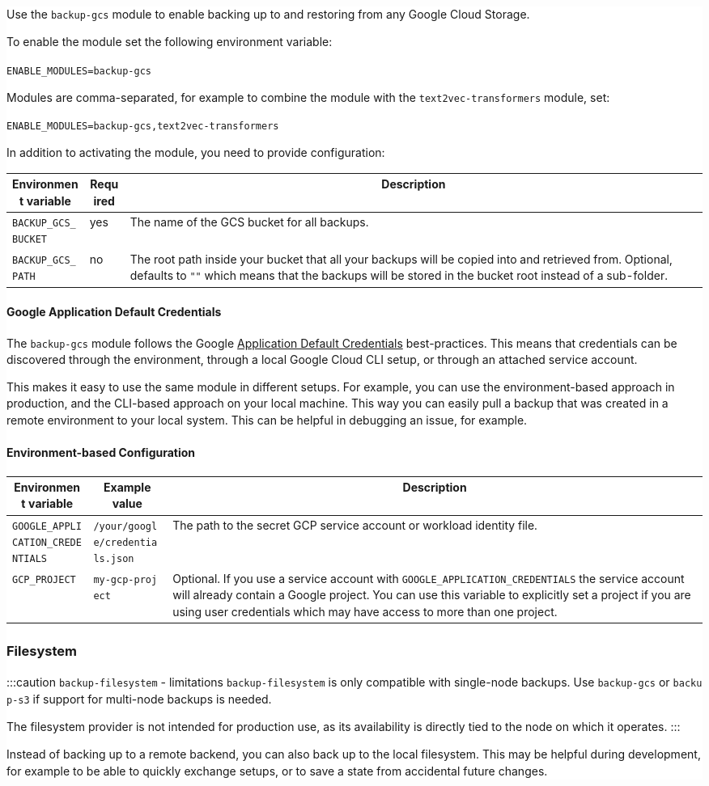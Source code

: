 Use the `backup-gcs` module to enable backing up to and restoring from any Google Cloud Storage.

To enable the module set the following environment variable:

```
ENABLE_MODULES=backup-gcs
```

Modules are comma-separated, for example to combine the module with the `text2vec-transformers` module, set:

```
ENABLE_MODULES=backup-gcs,text2vec-transformers
```

In addition to activating the module, you need to provide configuration:

| Environment variable | Required | Description |
| --- | --- | --- |
| `BACKUP_GCS_BUCKET` | yes | The name of the GCS bucket for all backups. |
| `BACKUP_GCS_PATH` | no | The root path inside your bucket that all your backups will be copied into and retrieved from. Optional, defaults to `""` which means that the backups will be stored in the bucket root instead of a sub-folder. |

#### Google Application Default Credentials

The `backup-gcs` module follows the Google [Application Default Credentials](https://cloud.google.com/docs/authentication/application-default-credentials) best-practices. This means that credentials can be discovered through the environment, through a local Google Cloud CLI setup, or through an attached service account.

This makes it easy to use the same module in different setups. For example, you can use the environment-based approach in production, and the CLI-based approach on your local machine. This way you can easily pull a backup that was created in a remote environment to your local system. This can be helpful in debugging an issue, for example.

#### Environment-based Configuration

| Environment variable | Example value | Description |
| --- | --- | --- |
| `GOOGLE_APPLICATION_CREDENTIALS` | `/your/google/credentials.json` | The path to the secret GCP service account or workload identity file. |
| `GCP_PROJECT` | `my-gcp-project` | Optional. If you use a service account with `GOOGLE_APPLICATION_CREDENTIALS` the service account will already contain a Google project. You can use this variable to explicitly set a project if you are using user credentials which may have access to more than one project. |


### Filesystem

:::caution `backup-filesystem` - limitations
`backup-filesystem` is only compatible with single-node backups. Use `backup-gcs` or `backup-s3` if support for multi-node backups is needed.

The filesystem provider is not intended for production use, as its availability is directly tied to the node on which it operates.
:::

Instead of backing up to a remote backend, you can also back up to the local filesystem. This may be helpful during development, for example to be able to quickly exchange setups, or to save a state from accidental future changes.
